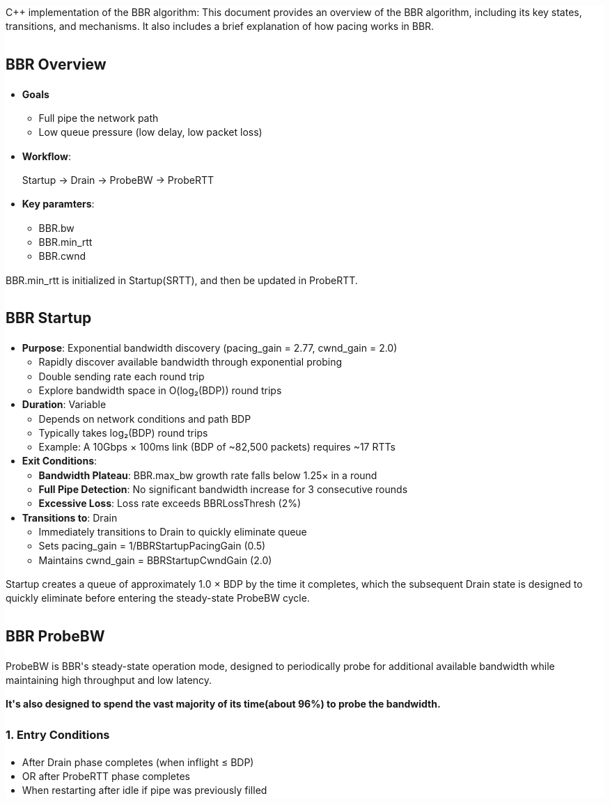 C++ implementation of the BBR algorithm:
This document provides an overview of the BBR algorithm, including its key states, transitions, and mechanisms. It also includes a brief explanation of how pacing works in BBR. 

## BBR Overview

* **Goals**
  * Full pipe the network path
  * Low queue pressure (low delay, low packet loss)
* **Workflow**:

  Startup → Drain → ProbeBW → ProbeRTT
* **Key paramters**:
  * BBR.bw
  * BBR.min_rtt
  * BBR.cwnd

BBR.min_rtt is initialized in Startup(SRTT), and then be updated in ProbeRTT.

## BBR Startup

- **Purpose**: Exponential bandwidth discovery (pacing_gain = 2.77, cwnd_gain = 2.0)
  - Rapidly discover available bandwidth through exponential probing
  - Double sending rate each round trip
  - Explore bandwidth space in O(log₂(BDP)) round trips
- **Duration**: Variable
  - Depends on network conditions and path BDP
  - Typically takes log₂(BDP) round trips
  - Example: A 10Gbps × 100ms link (BDP of \~82,500 packets) requires \~17 RTTs
- **Exit Conditions**:
  - **Bandwidth Plateau**: BBR.max_bw growth rate falls below 1.25× in a round
  - **Full Pipe Detection**: No significant bandwidth increase for 3 consecutive rounds
  - **Excessive Loss**: Loss rate exceeds BBRLossThresh (2%)
- **Transitions to**: Drain
  - Immediately transitions to Drain to quickly eliminate queue
  - Sets pacing_gain = 1/BBRStartupPacingGain (0.5)
  - Maintains cwnd_gain = BBRStartupCwndGain (2.0)

Startup creates a queue of approximately 1.0 × BDP by the time it completes, which the subsequent Drain state is designed to quickly eliminate before entering the steady-state ProbeBW cycle.

## BBR ProbeBW

ProbeBW is BBR's steady-state operation mode, designed to periodically probe for additional available bandwidth while maintaining high throughput and low latency.

**It's also designed to spend the vast majority of its time(about 96%) to probe the bandwidth.**

### **1. Entry Conditions**

- After Drain phase completes (when inflight ≤ BDP)
- OR after ProbeRTT phase completes
- When restarting after idle if pipe was previously filled
